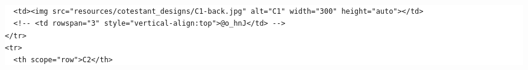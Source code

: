       <td><img src="resources/cotestant_designs/C1-back.jpg" alt="C1" width="300" height="auto"></td>
      <!-- <td rowspan="3" style="vertical-align:top">@o_hnJ</td> -->
    </tr>
    <tr>
      <th scope="row">C2</th>